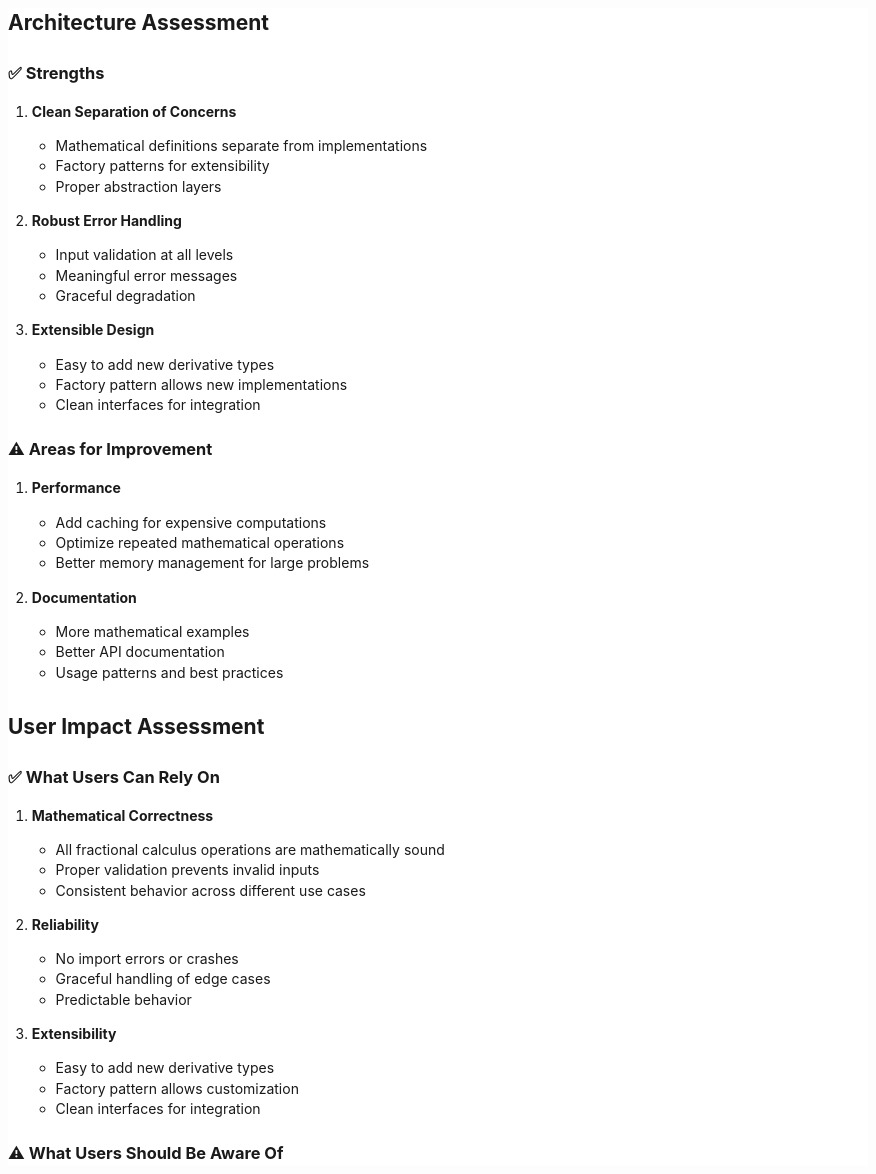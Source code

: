 ## Architecture Assessment

### ✅ **Strengths**

1. **Clean Separation of Concerns**
   - Mathematical definitions separate from implementations
   - Factory patterns for extensibility
   - Proper abstraction layers

2. **Robust Error Handling**
   - Input validation at all levels
   - Meaningful error messages
   - Graceful degradation

3. **Extensible Design**
   - Easy to add new derivative types
   - Factory pattern allows new implementations
   - Clean interfaces for integration

### ⚠️ **Areas for Improvement**

1. **Performance**
   - Add caching for expensive computations
   - Optimize repeated mathematical operations
   - Better memory management for large problems

2. **Documentation**
   - More mathematical examples
   - Better API documentation
   - Usage patterns and best practices

## User Impact Assessment

### ✅ **What Users Can Rely On**

1. **Mathematical Correctness**
   - All fractional calculus operations are mathematically sound
   - Proper validation prevents invalid inputs
   - Consistent behavior across different use cases

2. **Reliability**
   - No import errors or crashes
   - Graceful handling of edge cases
   - Predictable behavior

3. **Extensibility**
   - Easy to add new derivative types
   - Factory pattern allows customization
   - Clean interfaces for integration

### ⚠️ **What Users Should Be Aware Of**

